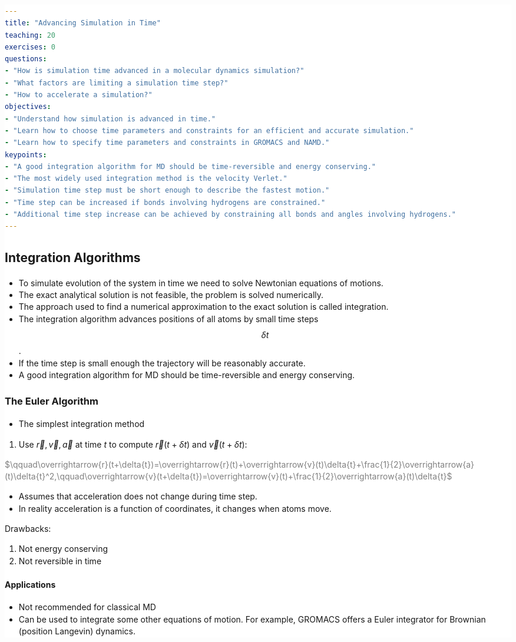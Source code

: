 ```yaml
---
title: "Advancing Simulation in Time"
teaching: 20
exercises: 0
questions:
- "How is simulation time advanced in a molecular dynamics simulation?"
- "What factors are limiting a simulation time step?"
- "How to accelerate a simulation?"
objectives:
- "Understand how simulation is advanced in time."
- "Learn how to choose time parameters and constraints for an efficient and accurate simulation."
- "Learn how to specify time parameters and constraints in GROMACS and NAMD."
keypoints:
- "A good integration algorithm for MD should be time-reversible and energy conserving."
- "The most widely used integration method is the velocity Verlet."
- "Simulation time step must be short enough to describe the fastest motion."
- "Time step can be increased if bonds involving hydrogens are constrained."
- "Additional time step increase can be achieved by constraining all bonds and angles involving hydrogens."
---
```

## Integration Algorithms
- To simulate evolution of the system in time we need to solve Newtonian equations of motions. 
- The exact analytical solution is not feasible, the problem is solved numerically. 
- The approach used to find a numerical approximation to the exact solution is called integration. 
- The integration algorithm advances positions of all atoms by  small time steps $$\delta{t}$$. 
- If the time step is small enough the trajectory will be reasonably accurate. 
- A good integration algorithm for MD should be time-reversible and energy conserving.

### The Euler Algorithm
- The simplest integration method

1. Use $\overrightarrow{r}, \overrightarrow{v},\overrightarrow{a}$ at time $t$ to compute   $\overrightarrow{r}(t+\delta{t})$ and $\overrightarrow{v}(t+\delta{t})$:

<span style="color:gray">
$\qquad\overrightarrow{r}(t+\delta{t})=\overrightarrow{r}(t)+\overrightarrow{v}(t)\delta{t}+\frac{1}{2}\overrightarrow{a}(t)\delta{t}^2,\qquad\overrightarrow{v}(t+\delta{t})=\overrightarrow{v}(t)+\frac{1}{2}\overrightarrow{a}(t)\delta{t}$
</span>

- Assumes that acceleration does not change during time step. 
- In reality acceleration is a function of coordinates, it changes when atoms move.

Drawbacks:
1. Not energy conserving
2. Not reversible in time

#### Applications
- Not recommended for classical MD
- Can be used to integrate some other equations of motion. For example, GROMACS offers a Euler integrator for Brownian (position Langevin) dynamics.

